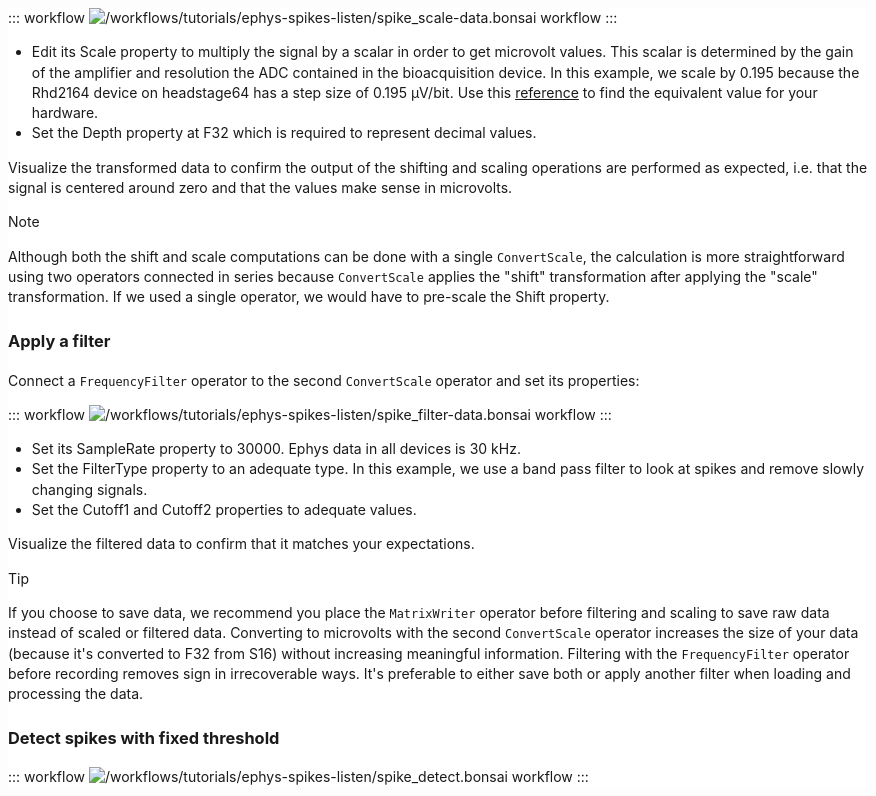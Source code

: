 ::: workflow
![/workflows/tutorials/ephys-spikes-listen/spike_scale-data.bonsai workflow](../../workflows/tutorials/ephys-spikes-listen/spike_scale-data.bonsai)
:::

- Edit its Scale property to multiply the signal by a scalar in order to get microvolt values. This
  scalar is determined by the gain of the amplifier and resolution the ADC contained in the bioacquisition
  device. In this example, we scale by 0.195 because the Rhd2164 device on headstage64 has a step size
  of 0.195&nbsp;μV/bit. Use this [reference](xref:reference) to find the equivalent value for your hardware.
- Set the Depth property at F32 which is required to represent decimal values. 

Visualize the transformed data to confirm the output of the shifting and scaling operations are
performed as expected, i.e. that the signal is centered around zero and that the values make sense
in microvolts.

> [!NOTE]
> Although both the shift and scale computations can be done with a single `ConvertScale`, the
> calculation is more straightforward using two operators connected in series because `ConvertScale`
> applies the "shift" transformation after applying the "scale" transformation. If we used a single
> operator, we would have to pre-scale the Shift property.

### Apply a filter

Connect a `FrequencyFilter` operator to the second `ConvertScale` operator and set its properties:

::: workflow
![/workflows/tutorials/ephys-spikes-listen/spike_filter-data.bonsai workflow](../../workflows/tutorials/ephys-spikes-listen/spike_filter-data.bonsai)
:::

- Set its SampleRate property to 30000. Ephys data in all devices is 30 kHz.
- Set the FilterType property to an adequate type. In this example, we use a band pass filter to
  look at spikes and remove slowly changing signals.
- Set the Cutoff1 and Cutoff2 properties to adequate values. 

Visualize the filtered data to confirm that it matches your expectations.

> [!TIP] 
> If you choose to save data, we recommend you place the `MatrixWriter` operator before filtering
> and scaling to save raw data instead of scaled or filtered data. Converting to microvolts with the
> second `ConvertScale` operator increases the size of your data (because it's converted to F32 from
> S16) without increasing meaningful information. Filtering with the `FrequencyFilter` operator
> before recording removes sign in irrecoverable ways. It's preferable to either save both or apply
> another filter when loading and processing the data. 

### Detect spikes with fixed threshold

::: workflow
![/workflows/tutorials/ephys-spikes-listen/spike_detect.bonsai workflow](../../workflows/tutorials/ephys-spikes-listen/spike_detect.bonsai)
:::
